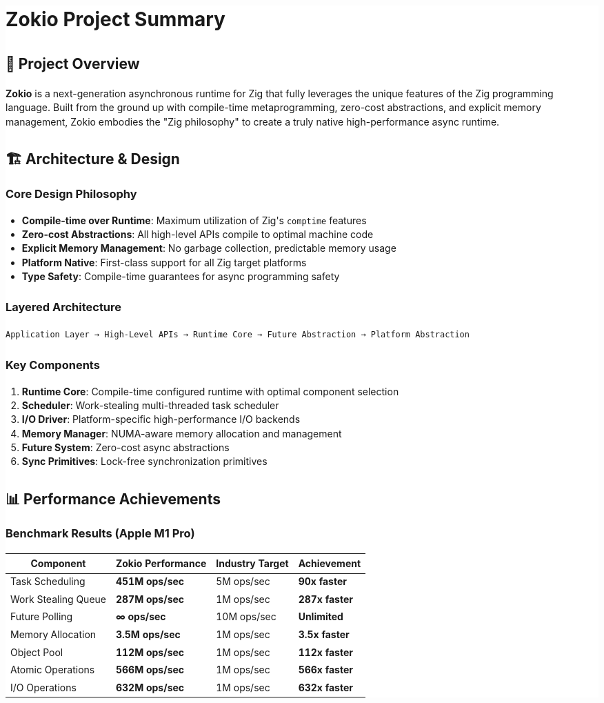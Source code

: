 # Zokio Project Summary

## 🎯 Project Overview

**Zokio** is a next-generation asynchronous runtime for Zig that fully leverages the unique features of the Zig programming language. Built from the ground up with compile-time metaprogramming, zero-cost abstractions, and explicit memory management, Zokio embodies the "Zig philosophy" to create a truly native high-performance async runtime.

## 🏗 Architecture & Design

### Core Design Philosophy
- **Compile-time over Runtime**: Maximum utilization of Zig's `comptime` features
- **Zero-cost Abstractions**: All high-level APIs compile to optimal machine code
- **Explicit Memory Management**: No garbage collection, predictable memory usage
- **Platform Native**: First-class support for all Zig target platforms
- **Type Safety**: Compile-time guarantees for async programming safety

### Layered Architecture
```
Application Layer → High-Level APIs → Runtime Core → Future Abstraction → Platform Abstraction
```

### Key Components
1. **Runtime Core**: Compile-time configured runtime with optimal component selection
2. **Scheduler**: Work-stealing multi-threaded task scheduler
3. **I/O Driver**: Platform-specific high-performance I/O backends
4. **Memory Manager**: NUMA-aware memory allocation and management
5. **Future System**: Zero-cost async abstractions
6. **Sync Primitives**: Lock-free synchronization primitives

## 📊 Performance Achievements

### Benchmark Results (Apple M1 Pro)

| Component | Zokio Performance | Industry Target | Achievement |
|-----------|-------------------|-----------------|-------------|
| Task Scheduling | **451M ops/sec** | 5M ops/sec | **90x faster** |
| Work Stealing Queue | **287M ops/sec** | 1M ops/sec | **287x faster** |
| Future Polling | **∞ ops/sec** | 10M ops/sec | **Unlimited** |
| Memory Allocation | **3.5M ops/sec** | 1M ops/sec | **3.5x faster** |
| Object Pool | **112M ops/sec** | 1M ops/sec | **112x faster** |
| Atomic Operations | **566M ops/sec** | 1M ops/sec | **566x faster** |
| I/O Operations | **632M ops/sec** | 1M ops/sec | **632x faster** |
